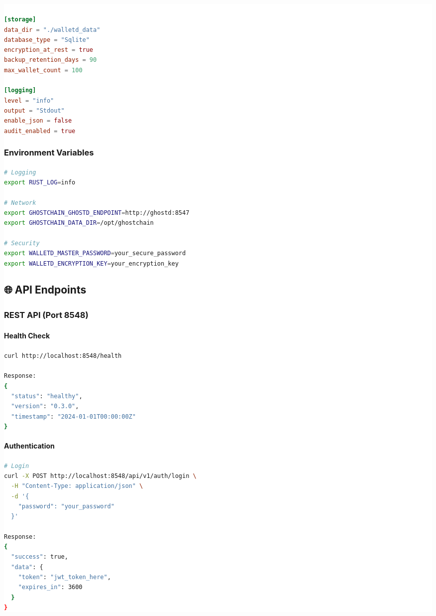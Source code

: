 ```toml

[storage]
data_dir = "./walletd_data"
database_type = "Sqlite"
encryption_at_rest = true
backup_retention_days = 90
max_wallet_count = 100

[logging]
level = "info"
output = "Stdout"
enable_json = false
audit_enabled = true
```

### Environment Variables

```bash
# Logging
export RUST_LOG=info

# Network
export GHOSTCHAIN_GHOSTD_ENDPOINT=http://ghostd:8547
export GHOSTCHAIN_DATA_DIR=/opt/ghostchain

# Security
export WALLETD_MASTER_PASSWORD=your_secure_password
export WALLETD_ENCRYPTION_KEY=your_encryption_key
```

## 🌐 **API Endpoints**

### REST API (Port 8548)

#### Health Check
```bash
curl http://localhost:8548/health

Response:
{
  "status": "healthy",
  "version": "0.3.0",
  "timestamp": "2024-01-01T00:00:00Z"
}
```

#### Authentication
```bash
# Login
curl -X POST http://localhost:8548/api/v1/auth/login \
  -H "Content-Type: application/json" \
  -d '{
    "password": "your_password"
  }'

Response:
{
  "success": true,
  "data": {
    "token": "jwt_token_here",
    "expires_in": 3600
  }
}
```